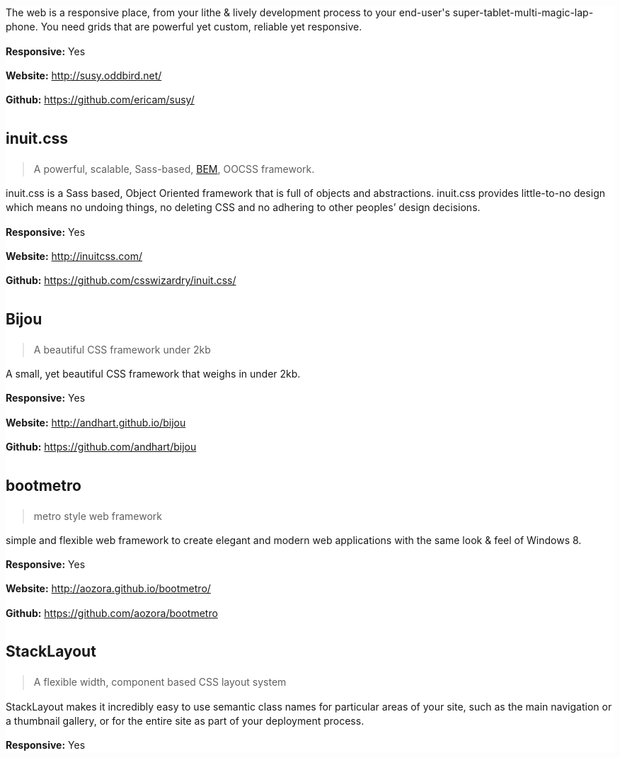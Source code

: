 The web is a responsive place, from your lithe & lively development process to your end-user's super-tablet-multi-magic-lap-phone. You need grids that are powerful yet custom, reliable yet responsive.

**Responsive:** Yes

**Website:** http://susy.oddbird.net/

**Github:** https://github.com/ericam/susy/

## inuit.css

> A powerful, scalable, Sass-based, [BEM](http://bem.info/), OOCSS framework.

inuit.css is a Sass based, Object Oriented framework that is full of objects and abstractions. inuit.css provides little-to-no design which means no undoing things, no deleting CSS and no adhering to other peoples’ design decisions.

**Responsive:** Yes

**Website:** http://inuitcss.com/

**Github:** https://github.com/csswizardry/inuit.css/

## Bijou

> A beautiful CSS framework under 2kb

A small, yet beautiful CSS framework that weighs in under 2kb.

**Responsive:** Yes

**Website:** http://andhart.github.io/bijou

**Github:** https://github.com/andhart/bijou

## bootmetro

> metro style web framework

simple and flexible web framework to create elegant and modern web applications with the same look & feel of Windows 8.

**Responsive:** Yes

**Website:** http://aozora.github.io/bootmetro/

**Github:** https://github.com/aozora/bootmetro

## StackLayout

> A flexible width, component based CSS layout system

StackLayout makes it incredibly easy to use semantic class names for particular areas of your site, such as the main navigation or a thumbnail gallery, or for the entire site as part of your deployment process.

**Responsive:** Yes
